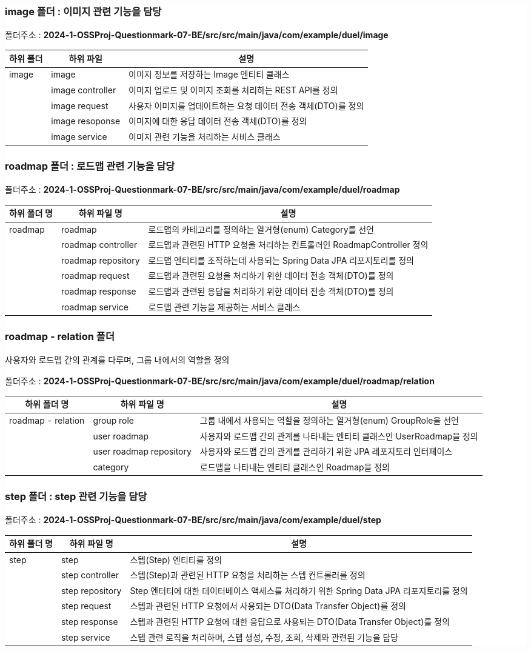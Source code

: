 ### image 폴더 : 이미지 관련 기능을 담당

폴더주소 : **2024-1-OSSProj-Questionmark-07-BE/src/src/main/java/com/example/duel/image**

| 하위 폴더 | 하위 파일 | 설명 |
| --- | --- | --- |
| image | image | 이미지 정보를 저장하는 Image 엔티티 클래스 |
|  | image controller | 이미지 업로드 및 이미지 조회를 처리하는 REST API를 정의 |
|  | image request | 사용자 이미지를 업데이트하는 요청 데이터 전송 객체(DTO)를 정의 |
|  | image resoponse | 이미지에 대한 응답 데이터 전송 객체(DTO)를 정의 |
|  | image service | 이미지 관련 기능을 처리하는 서비스 클래스 |

### roadmap 폴더 : 로드맵 관련 기능을 담당

폴더주소 : **2024-1-OSSProj-Questionmark-07-BE/src/src/main/java/com/example/duel/roadmap**

| 하위 폴더 명 | 하위 파일 명 | 설명 |
| --- | --- | --- |
| roadmap | roadmap | 로드맵의 카테고리를 정의하는 열거형(enum) Category를 선언 |
|  | roadmap controller | 로드맵과 관련된 HTTP 요청을 처리하는 컨트롤러인 RoadmapController 정의 |
|  | roadmap repository | 로드맵 엔티티를 조작하는데 사용되는 Spring Data JPA 리포지토리를 정의 |
|  | roadmap request | 로드맵과 관련된 요청을 처리하기 위한 데이터 전송 객체(DTO)를 정의 |
|  | roadmap response | 로드맵과 관련된 응답을 처리하기 위한 데이터 전송 객체(DTO)를 정의 |
|  | roadmap service | 로드맵 관련 기능을 제공하는 서비스 클래스 |

### roadmap - relation 폴더

사용자와 로드맵 간의 관계를 다루며, 그룹 내에서의 역할을 정의

폴더주소 : **2024-1-OSSProj-Questionmark-07-BE/src/src/main/java/com/example/duel/roadmap/relation**

| 하위 폴더 명 | 하위 파일 명 | 설명 |
| --- | --- | --- |
| roadmap - relation | group role | 그룹 내에서 사용되는 역할을 정의하는 열거형(enum) GroupRole을 선언 |
|  | user roadmap | 사용자와 로드맵 간의 관계를 나타내는 엔티티 클래스인 UserRoadmap을 정의 |
|  | user roadmap repository | 사용자와 로드맵 간의 관계를 관리하기 위한 JPA 레포지토리 인터페이스 |
|  | category | 로드맵을 나타내는 엔티티 클래스인 Roadmap을 정의 |

### step 폴더 : step 관련 기능을 담당

폴더주소 : **2024-1-OSSProj-Questionmark-07-BE/src/src/main/java/com/example/duel/step**

| 하위 폴더 명 | 하위 파일 명 | 설명 |
| --- | --- | --- |
| step | step | 스텝(Step) 엔티티를 정의 |
|  | step controller | 스텝(Step)과 관련된 HTTP 요청을 처리하는 스텝 컨트롤러를 정의 |
|  | step repository | Step 엔터티에 대한 데이터베이스 액세스를 처리하기 위한 Spring Data JPA 리포지토리를 정의 |
|  | step request | 스텝과 관련된 HTTP 요청에서 사용되는 DTO(Data Transfer Object)를 정의 |
|  | step response | 스텝과 관련된 HTTP 요청에 대한 응답으로 사용되는 DTO(Data Transfer Object)를 정의 |
|  | step service | 스텝 관련 로직을 처리하며, 스텝 생성, 수정, 조회, 삭제와 관련된 기능을 담당 |
